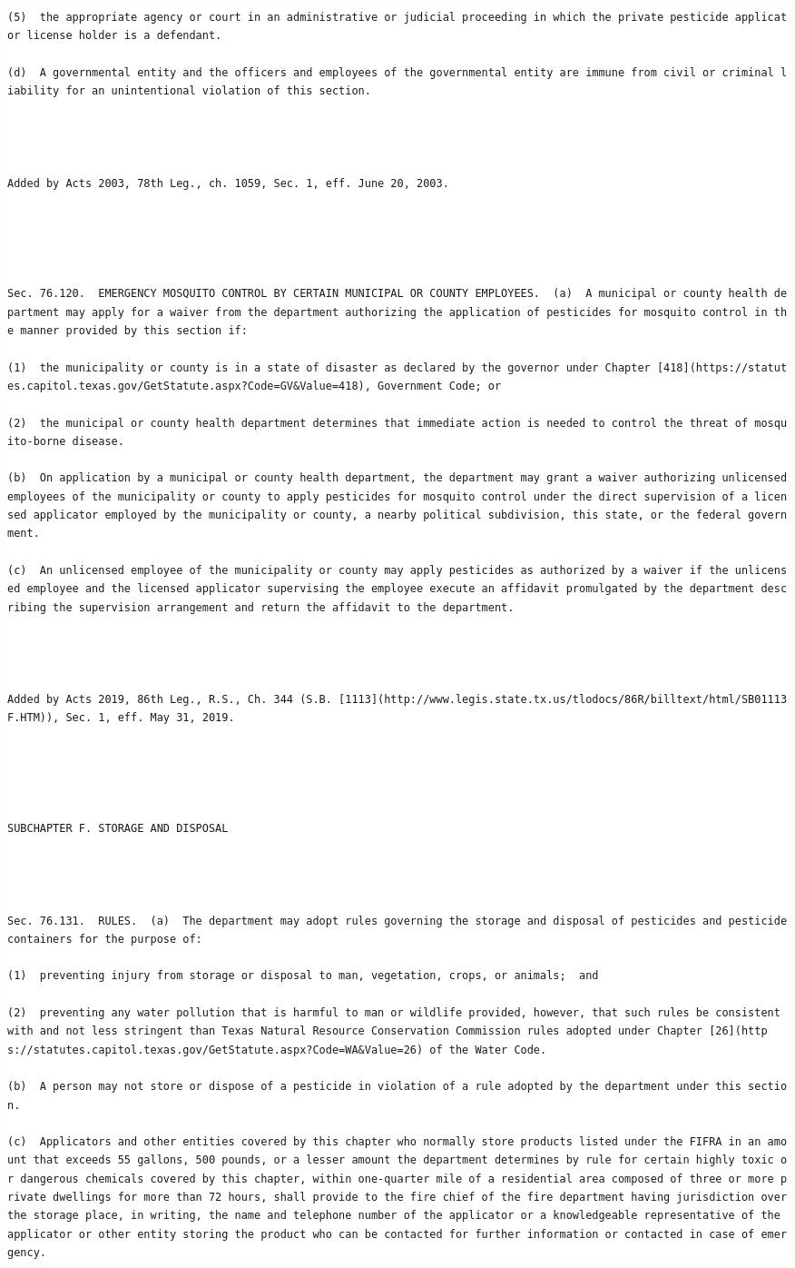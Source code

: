     (5)  the appropriate agency or court in an administrative or judicial proceeding in which the private pesticide applicator license holder is a defendant.
    
    (d)  A governmental entity and the officers and employees of the governmental entity are immune from civil or criminal liability for an unintentional violation of this section.
    
    
    
    
    Added by Acts 2003, 78th Leg., ch. 1059, Sec. 1, eff. June 20, 2003.
    
    
    
    
    
    Sec. 76.120.  EMERGENCY MOSQUITO CONTROL BY CERTAIN MUNICIPAL OR COUNTY EMPLOYEES.  (a)  A municipal or county health department may apply for a waiver from the department authorizing the application of pesticides for mosquito control in the manner provided by this section if:
    
    (1)  the municipality or county is in a state of disaster as declared by the governor under Chapter [418](https://statutes.capitol.texas.gov/GetStatute.aspx?Code=GV&Value=418), Government Code; or
    
    (2)  the municipal or county health department determines that immediate action is needed to control the threat of mosquito-borne disease.
    
    (b)  On application by a municipal or county health department, the department may grant a waiver authorizing unlicensed employees of the municipality or county to apply pesticides for mosquito control under the direct supervision of a licensed applicator employed by the municipality or county, a nearby political subdivision, this state, or the federal government.
    
    (c)  An unlicensed employee of the municipality or county may apply pesticides as authorized by a waiver if the unlicensed employee and the licensed applicator supervising the employee execute an affidavit promulgated by the department describing the supervision arrangement and return the affidavit to the department.
    
    
    
    
    Added by Acts 2019, 86th Leg., R.S., Ch. 344 (S.B. [1113](http://www.legis.state.tx.us/tlodocs/86R/billtext/html/SB01113F.HTM)), Sec. 1, eff. May 31, 2019.
    
    
    
    
    
    SUBCHAPTER F. STORAGE AND DISPOSAL
    
      
    
    
    Sec. 76.131.  RULES.  (a)  The department may adopt rules governing the storage and disposal of pesticides and pesticide containers for the purpose of:
    
    (1)  preventing injury from storage or disposal to man, vegetation, crops, or animals;  and
    
    (2)  preventing any water pollution that is harmful to man or wildlife provided, however, that such rules be consistent with and not less stringent than Texas Natural Resource Conservation Commission rules adopted under Chapter [26](https://statutes.capitol.texas.gov/GetStatute.aspx?Code=WA&Value=26) of the Water Code.
    
    (b)  A person may not store or dispose of a pesticide in violation of a rule adopted by the department under this section.
    
    (c)  Applicators and other entities covered by this chapter who normally store products listed under the FIFRA in an amount that exceeds 55 gallons, 500 pounds, or a lesser amount the department determines by rule for certain highly toxic or dangerous chemicals covered by this chapter, within one-quarter mile of a residential area composed of three or more private dwellings for more than 72 hours, shall provide to the fire chief of the fire department having jurisdiction over the storage place, in writing, the name and telephone number of the applicator or a knowledgeable representative of the applicator or other entity storing the product who can be contacted for further information or contacted in case of emergency.
    